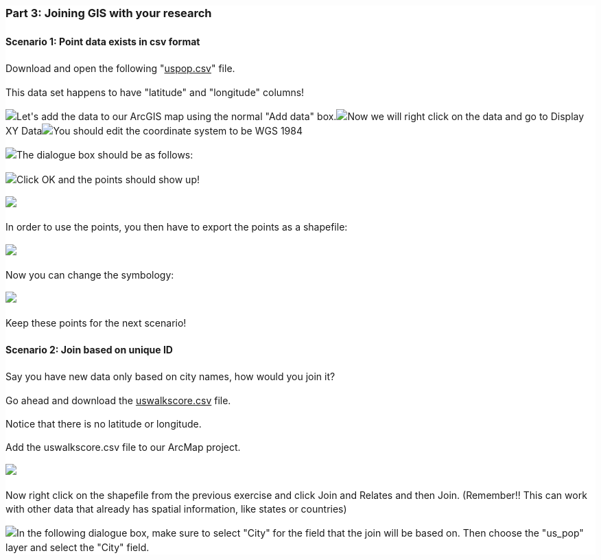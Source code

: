 ### Part 3: Joining GIS with your research

#### Scenario 1: Point data exists in csv format

Download and open the following "[uspop.csv](https://sandbox.idre.ucla.edu/Workshops/uspop.csv)" file.

This data set happens to have "latitude" and "longitude" columns!

[![](images/2018-01-24-12_36_49-uspop.csv-Excel-e1516826656685.png)](https://sandbox.idre.ucla.edu/sandbox/wp-content/uploads/2018/01/2018-01-24-12_36_49-uspop.csv-Excel.png)Let's add the data to our ArcGIS map using the normal "Add data" box.[![](images/2-e1516826610275.png)](https://sandbox.idre.ucla.edu/sandbox/wp-content/uploads/2018/01/2.png)Now we will right click on the data and go to Display XY Data[![](images/3-e1516827117337.png)](https://sandbox.idre.ucla.edu/sandbox/wp-content/uploads/2018/01/3-e1516827117337.png)You should edit the coordinate system to be WGS 1984

[![](images/4-e1516827165136.png)](https://sandbox.idre.ucla.edu/sandbox/wp-content/uploads/2018/01/4-e1516827165136.png)The dialogue box should be as follows:

[![](images/5-e1516827204607.png)](https://sandbox.idre.ucla.edu/sandbox/wp-content/uploads/2018/01/5-e1516827204607.png)Click OK and the points should show up!

[![](images/6-e1516827248682-1024x511.png)](https://sandbox.idre.ucla.edu/sandbox/wp-content/uploads/2018/01/6-e1516827248682.png)

In order to use the points, you then have to export the points as a shapefile:

[![](images/2018-01-24-12_48_33-Untitled-ArcMap-e1516827075268.png)](https://sandbox.idre.ucla.edu/sandbox/wp-content/uploads/2018/01/2018-01-24-12_48_33-Untitled-ArcMap-e1516827075268.png)

Now you can change the symbology:

[![](images/2018-01-24-12_54_44-Untitled-ArcMap-e1516827310354-1024x474.png)](https://sandbox.idre.ucla.edu/sandbox/wp-content/uploads/2018/01/2018-01-24-12_54_44-Untitled-ArcMap-e1516827310354.png)

Keep these points for the next scenario!

#### Scenario 2: Join based on unique ID

Say you have new data only based on city names, how would you join it?

Go ahead and download the [uswalkscore.csv](https://sandbox.idre.ucla.edu/Workshops/uswalkscore.csv) file.

Notice that there is no latitude or longitude.

Add the uswalkscore.csv file to our ArcMap project.

[![](images/2018-01-24-13_14_58-Add-Data-e1516828562538.png)](https://sandbox.idre.ucla.edu/sandbox/wp-content/uploads/2018/01/2018-01-24-13_14_58-Add-Data-e1516828562538.png)

Now right click on the shapefile from the previous exercise and click Join and Relates and then Join. (Remember!! This can work with other data that already has spatial information, like states or countries)

[![](images/2018-01-24-13_16_20-Untitled-ArcMap-e1516828654760.png)](https://sandbox.idre.ucla.edu/sandbox/wp-content/uploads/2018/01/2018-01-24-13_16_20-Untitled-ArcMap-e1516828654760.png)In the following dialogue box, make sure to select "City" for the field that the join will be based on. Then choose the "us\_pop" layer and select the "City" field.
